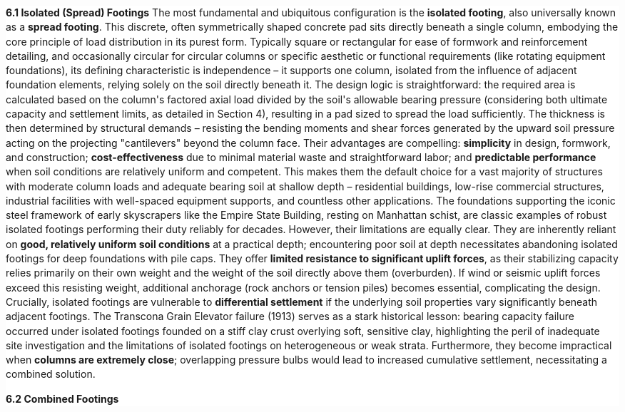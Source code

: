 **6.1 Isolated (Spread) Footings**
The most fundamental and ubiquitous configuration is the **isolated footing**, also universally known as a **spread footing**. This discrete, often symmetrically shaped concrete pad sits directly beneath a single column, embodying the core principle of load distribution in its purest form. Typically square or rectangular for ease of formwork and reinforcement detailing, and occasionally circular for circular columns or specific aesthetic or functional requirements (like rotating equipment foundations), its defining characteristic is independence – it supports one column, isolated from the influence of adjacent foundation elements, relying solely on the soil directly beneath it. The design logic is straightforward: the required area is calculated based on the column's factored axial load divided by the soil's allowable bearing pressure (considering both ultimate capacity and settlement limits, as detailed in Section 4), resulting in a pad sized to spread the load sufficiently. The thickness is then determined by structural demands – resisting the bending moments and shear forces generated by the upward soil pressure acting on the projecting "cantilevers" beyond the column face. Their advantages are compelling: **simplicity** in design, formwork, and construction; **cost-effectiveness** due to minimal material waste and straightforward labor; and **predictable performance** when soil conditions are relatively uniform and competent. This makes them the default choice for a vast majority of structures with moderate column loads and adequate bearing soil at shallow depth – residential buildings, low-rise commercial structures, industrial facilities with well-spaced equipment supports, and countless other applications. The foundations supporting the iconic steel framework of early skyscrapers like the Empire State Building, resting on Manhattan schist, are classic examples of robust isolated footings performing their duty reliably for decades. However, their limitations are equally clear. They are inherently reliant on **good, relatively uniform soil conditions** at a practical depth; encountering poor soil at depth necessitates abandoning isolated footings for deep foundations with pile caps. They offer **limited resistance to significant uplift forces**, as their stabilizing capacity relies primarily on their own weight and the weight of the soil directly above them (overburden). If wind or seismic uplift forces exceed this resisting weight, additional anchorage (rock anchors or tension piles) becomes essential, complicating the design. Crucially, isolated footings are vulnerable to **differential settlement** if the underlying soil properties vary significantly beneath adjacent footings. The Transcona Grain Elevator failure (1913) serves as a stark historical lesson: bearing capacity failure occurred under isolated footings founded on a stiff clay crust overlying soft, sensitive clay, highlighting the peril of inadequate site investigation and the limitations of isolated footings on heterogeneous or weak strata. Furthermore, they become impractical when **columns are extremely close**; overlapping pressure bulbs would lead to increased cumulative settlement, necessitating a combined solution.

**6.2 Combined Footings**
